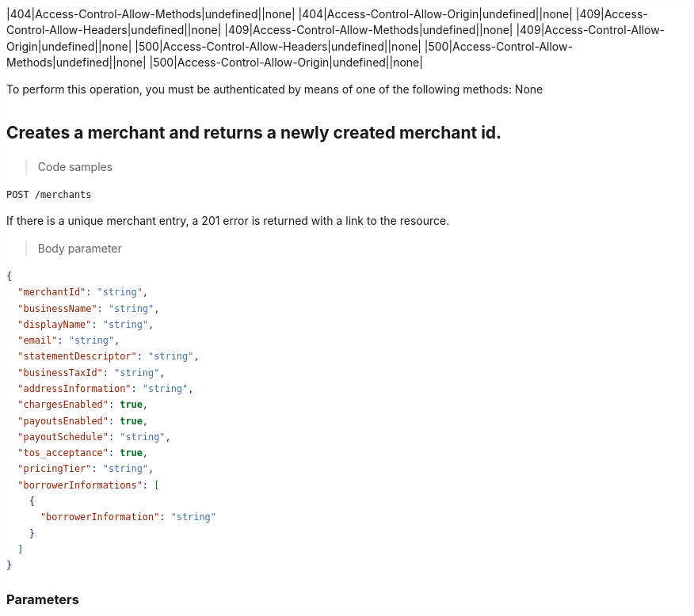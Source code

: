 |404|Access-Control-Allow-Methods|undefined||none|
|404|Access-Control-Allow-Origin|undefined||none|
|409|Access-Control-Allow-Headers|undefined||none|
|409|Access-Control-Allow-Methods|undefined||none|
|409|Access-Control-Allow-Origin|undefined||none|
|500|Access-Control-Allow-Headers|undefined||none|
|500|Access-Control-Allow-Methods|undefined||none|
|500|Access-Control-Allow-Origin|undefined||none|

<aside class="warning">
To perform this operation, you must be authenticated by means of one of the following methods:
None
</aside>

## Creates a merchant and returns a newly created merchant id.

> Code samples

`POST /merchants`

If there is a unique merchant entry, a 201 error is returned with a link to the resource.

> Body parameter

```json
{
  "merchantId": "string",
  "businessName": "string",
  "displayName": "string",
  "email": "string",
  "statementDescriptor": "string",
  "businessTaxId": "string",
  "addressInformation": "string",
  "chargesEnabled": true,
  "payoutsEnabled": true,
  "payoutSchedule": "string",
  "tos_acceptance": true,
  "pricingTier": "string",
  "borrowerInformations": [
    {
      "borrowerInformation": "string"
    }
  ]
}
```

<h3 id="creates-a-merchant-and-returns-a-newly-created-merchant-id.-parameters">Parameters</h3>
